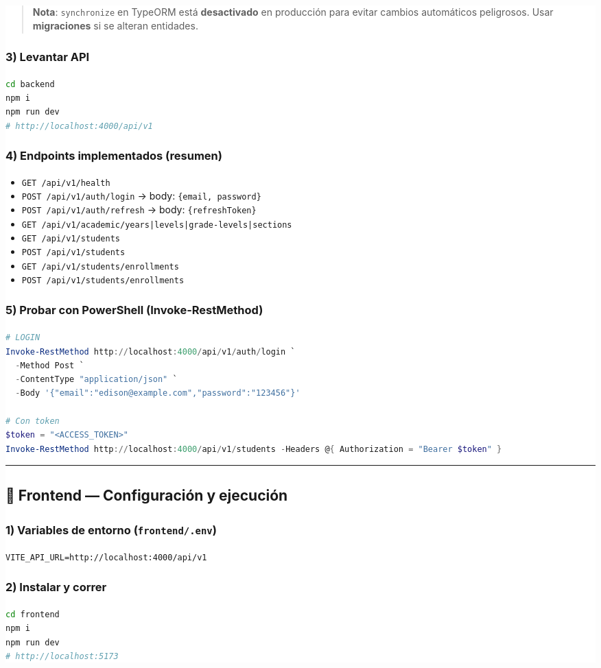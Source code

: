 > **Nota**: `synchronize` en TypeORM está **desactivado** en producción para evitar cambios automáticos peligrosos. Usar **migraciones** si se alteran entidades.

### 3) Levantar API
```bash
cd backend
npm i
npm run dev
# http://localhost:4000/api/v1
```

### 4) Endpoints implementados (resumen)
- `GET /api/v1/health`
- `POST /api/v1/auth/login`  → body: `{email, password}`
- `POST /api/v1/auth/refresh` → body: `{refreshToken}`
- `GET /api/v1/academic/years|levels|grade-levels|sections`
- `GET /api/v1/students`
- `POST /api/v1/students`
- `GET /api/v1/students/enrollments`
- `POST /api/v1/students/enrollments`

### 5) Probar con PowerShell (Invoke-RestMethod)
```powershell
# LOGIN
Invoke-RestMethod http://localhost:4000/api/v1/auth/login `
  -Method Post `
  -ContentType "application/json" `
  -Body '{"email":"edison@example.com","password":"123456"}'

# Con token
$token = "<ACCESS_TOKEN>"
Invoke-RestMethod http://localhost:4000/api/v1/students -Headers @{ Authorization = "Bearer $token" }
```

---

## 🎨 Frontend — Configuración y ejecución

### 1) Variables de entorno (`frontend/.env`)
```
VITE_API_URL=http://localhost:4000/api/v1
```

### 2) Instalar y correr
```bash
cd frontend
npm i
npm run dev
# http://localhost:5173
```

